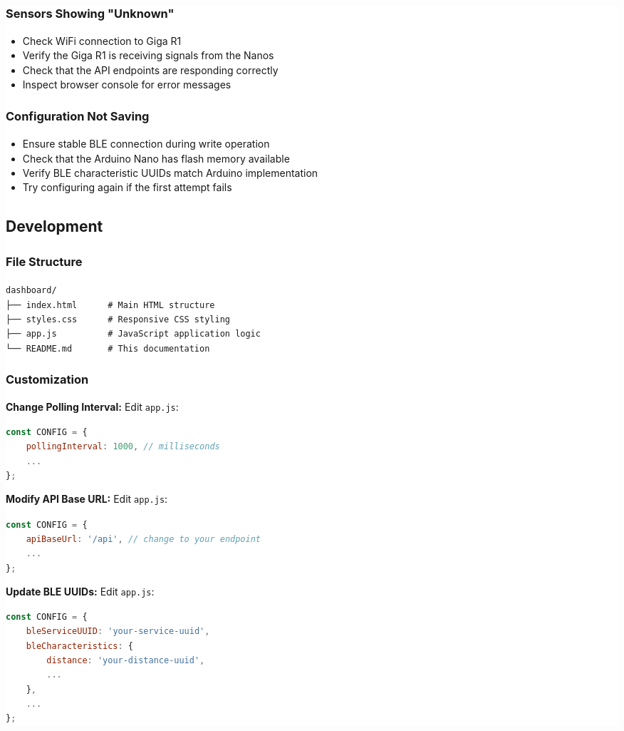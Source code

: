 ### Sensors Showing "Unknown"
- Check WiFi connection to Giga R1
- Verify the Giga R1 is receiving signals from the Nanos
- Check that the API endpoints are responding correctly
- Inspect browser console for error messages

### Configuration Not Saving
- Ensure stable BLE connection during write operation
- Check that the Arduino Nano has flash memory available
- Verify BLE characteristic UUIDs match Arduino implementation
- Try configuring again if the first attempt fails

## Development

### File Structure
```
dashboard/
├── index.html      # Main HTML structure
├── styles.css      # Responsive CSS styling
├── app.js          # JavaScript application logic
└── README.md       # This documentation
```

### Customization

**Change Polling Interval:**
Edit `app.js`:
```javascript
const CONFIG = {
    pollingInterval: 1000, // milliseconds
    ...
};
```

**Modify API Base URL:**
Edit `app.js`:
```javascript
const CONFIG = {
    apiBaseUrl: '/api', // change to your endpoint
    ...
};
```

**Update BLE UUIDs:**
Edit `app.js`:
```javascript
const CONFIG = {
    bleServiceUUID: 'your-service-uuid',
    bleCharacteristics: {
        distance: 'your-distance-uuid',
        ...
    },
    ...
};
```
